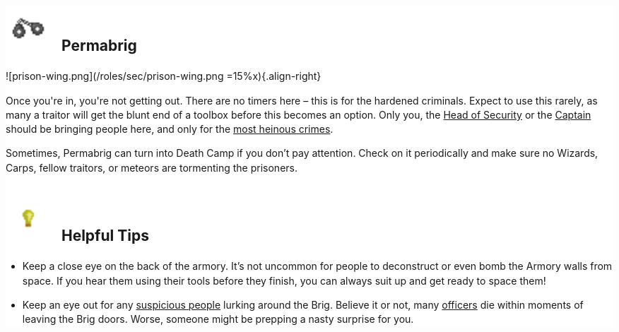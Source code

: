 
<h2>
  <div class="box">
    <img src="/roles/sec/handcuffs.png" alt="handcuffs.png" style="height: 64px"/>
    <span style="margin-left:10px;">Permabrig</span>
  </div>
</h2>

![prison-wing.png](/roles/sec/prison-wing.png =15%x){.align-right}

Once you're in, you're not getting out. There are no timers here – this is for the hardened criminals. Expect to use this rarely, as many a traitor will get the blunt end of a toolbox before this becomes an option. Only you, the [Head of Security](/roles/headofsecurity) or the [Captain](/roles/captain) should be bringing people here, and only for the [most heinous crimes](/spacelaw).

Sometimes, Permabrig can turn into Death Camp if you don’t pay attention. Check on it periodically and make sure no Wizards, Carps, fellow traitors, or meteors are tormenting the prisoners.

<h2>
  <div class="box">
    <img src="/roles/sec/light_bulb.png" alt="light_bulb.png" style="height: 64px"/>
    <span style="margin-left:10px;">Helpful Tips</span>
  </div>
</h2>

* Keep a close eye on the back of the armory. It’s not uncommon for people to deconstruct or even bomb the Armory walls from space. If you hear them using their tools before they finish, you can always suit up and get ready to space them! 

* Keep an eye out for any [suspicious people](/roles/clown) lurking around the Brig. Believe it or not, many [officers](/roles/officer) die within moments of leaving the Brig doors. Worse, someone might be prepping a nasty surprise for you. 


<div class="table"></div>